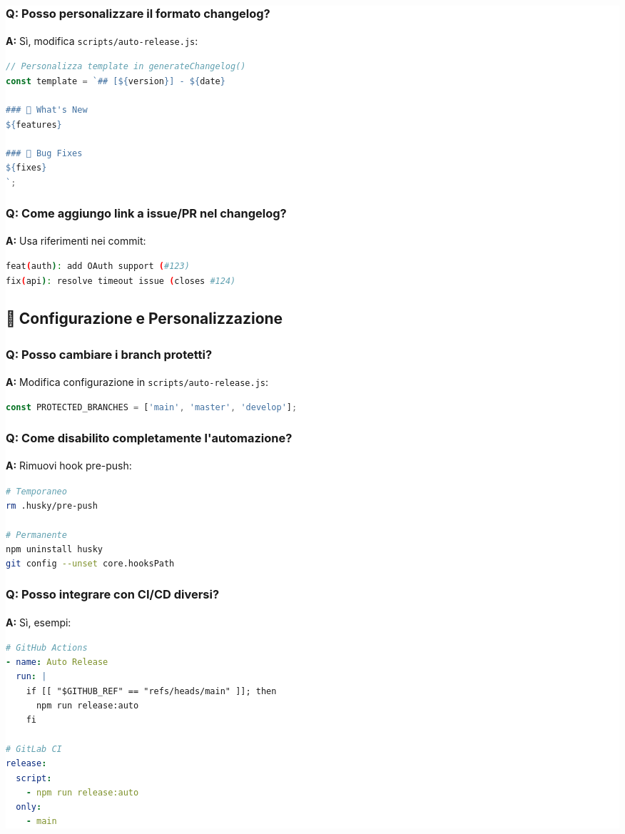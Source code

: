 ### Q: Posso personalizzare il formato changelog?

**A:** Sì, modifica `scripts/auto-release.js`:

```javascript
// Personalizza template in generateChangelog()
const template = `## [${version}] - ${date}

### 🚀 What's New
${features}

### 🔧 Bug Fixes
${fixes}
`;
```

### Q: Come aggiungo link a issue/PR nel changelog?

**A:** Usa riferimenti nei commit:

```bash
feat(auth): add OAuth support (#123)
fix(api): resolve timeout issue (closes #124)
```

## 🔧 Configurazione e Personalizzazione

### Q: Posso cambiare i branch protetti?

**A:** Modifica configurazione in `scripts/auto-release.js`:

```javascript
const PROTECTED_BRANCHES = ['main', 'master', 'develop'];
```

### Q: Come disabilito completamente l'automazione?

**A:** Rimuovi hook pre-push:

```bash
# Temporaneo
rm .husky/pre-push

# Permanente
npm uninstall husky
git config --unset core.hooksPath
```

### Q: Posso integrare con CI/CD diversi?

**A:** Sì, esempi:

```yaml
# GitHub Actions
- name: Auto Release
  run: |
    if [[ "$GITHUB_REF" == "refs/heads/main" ]]; then
      npm run release:auto
    fi

# GitLab CI
release:
  script:
    - npm run release:auto
  only:
    - main
```

